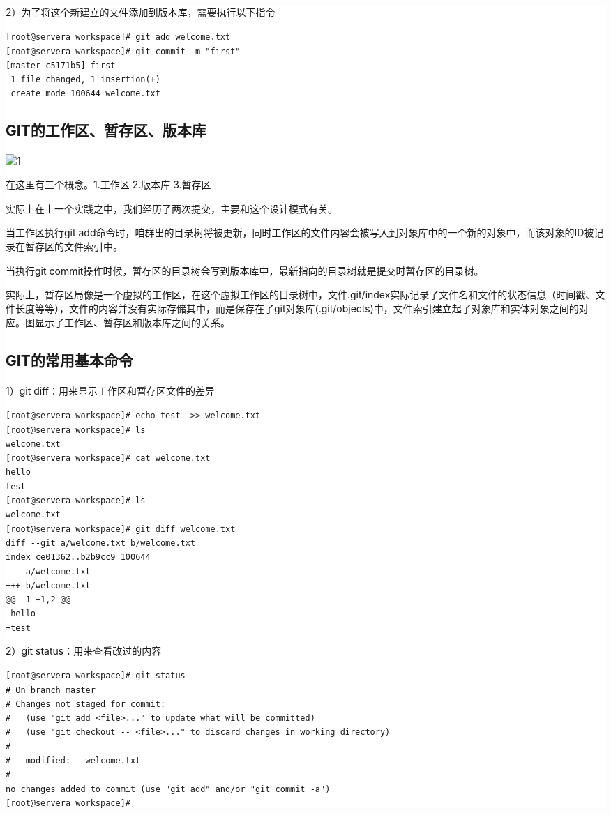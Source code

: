 2）为了将这个新建立的文件添加到版本库，需要执行以下指令

```shell
[root@servera workspace]# git add welcome.txt
[root@servera workspace]# git commit -m "first"
[master c5171b5] first
 1 file changed, 1 insertion(+)
 create mode 100644 welcome.txt
```

## GIT的工作区、暂存区、版本库

![1](git/1.png)

在这里有三个概念。1.工作区   2.版本库   3.暂存区

实际上在上一个实践之中，我们经历了两次提交，主要和这个设计模式有关。

当工作区执行git add命令时，咱群出的目录树将被更新，同时工作区的文件内容会被写入到对象库中的一个新的对象中，而该对象的ID被记录在暂存区的文件索引中。

当执行git commit操作时候，暂存区的目录树会写到版本库中，最新指向的目录树就是提交时暂存区的目录树。

实际上，暂存区局像是一个虚拟的工作区，在这个虚拟工作区的目录树中，文件.git/index实际记录了文件名和文件的状态信息（时间戳、文件长度等等），文件的内容并没有实际存储其中，而是保存在了git对象库(.git/objects)中，文件索引建立起了对象库和实体对象之间的对应。图显示了工作区、暂存区和版本库之间的关系。

## GIT的常用基本命令

1）git diff：用来显示工作区和暂存区文件的差异

```shell
[root@servera workspace]# echo test  >> welcome.txt
[root@servera workspace]# ls
welcome.txt
[root@servera workspace]# cat welcome.txt
hello
test
[root@servera workspace]# ls
welcome.txt
[root@servera workspace]# git diff welcome.txt
diff --git a/welcome.txt b/welcome.txt
index ce01362..b2b9cc9 100644
--- a/welcome.txt
+++ b/welcome.txt
@@ -1 +1,2 @@
 hello
+test
```

2）git status：用来查看改过的内容

```shell
[root@servera workspace]# git status
# On branch master
# Changes not staged for commit:
#   (use "git add <file>..." to update what will be committed)
#   (use "git checkout -- <file>..." to discard changes in working directory)
#
#	modified:   welcome.txt
#
no changes added to commit (use "git add" and/or "git commit -a")
[root@servera workspace]#
```
